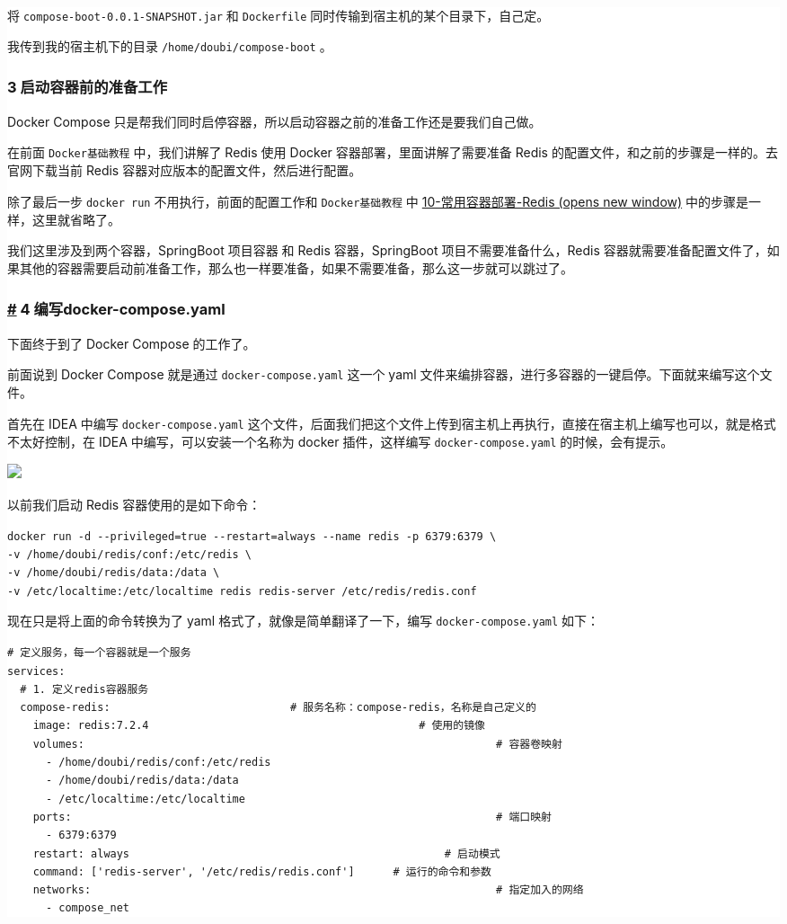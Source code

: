 将 `compose-boot-0.0.1-SNAPSHOT.jar` 和 `Dockerfile` 同时传输到宿主机的某个目录下，自己定。

我传到我的宿主机下的目录 `/home/doubi/compose-boot` 。

### 3 启动容器前的准备工作

Docker Compose 只是帮我们同时启停容器，所以启动容器之前的准备工作还是要我们自己做。

在前面 `Docker基础教程` 中，我们讲解了 Redis 使用 Docker 容器部署，里面讲解了需要准备 Redis 的配置文件，和之前的步骤是一样的。去官网下载当前 Redis 容器对应版本的配置文件，然后进行配置。

除了最后一步 `docker run` 不用执行，前面的配置工作和 `Docker基础教程` 中 [10-常用容器部署-Redis (opens new window)](https://www.doubibiji.com/Docker-Basic/10-%E5%B8%B8%E7%94%A8%E5%AE%B9%E5%99%A8%E9%83%A8%E7%BD%B2-Redis.html) 中的步骤是一样，这里就省略了。

我们这里涉及到两个容器，SpringBoot 项目容器 和 Redis 容器，SpringBoot 项目不需要准备什么，Redis 容器就需要准备配置文件了，如果其他的容器需要启动前准备工作，那么也一样要准备，如果不需要准备，那么这一步就可以跳过了。

### [#](https://www.doubibiji.com/Docker-Adv/05-DockerCompose.html#_4-%E7%BC%96%E5%86%99docker-compose-yaml) 4 编写docker-compose.yaml

下面终于到了 Docker Compose 的工作了。

前面说到 Docker Compose 就是通过 `docker-compose.yaml` 这一个 yaml 文件来编排容器，进行多容器的一键启停。下面就来编写这个文件。

首先在 IDEA 中编写 `docker-compose.yaml` 这个文件，后面我们把这个文件上传到宿主机上再执行，直接在宿主机上编写也可以，就是格式不太好控制，在 IDEA 中编写，可以安装一个名称为 docker 插件，这样编写 `docker-compose.yaml` 的时候，会有提示。

![](http://p4ui.toweydoc.tech:20080/images/stydocs/20240301091916.e4451003.jpg)

  

以前我们启动 Redis 容器使用的是如下命令：

```
docker run -d --privileged=true --restart=always --name redis -p 6379:6379 \
-v /home/doubi/redis/conf:/etc/redis \
-v /home/doubi/redis/data:/data \
-v /etc/localtime:/etc/localtime redis redis-server /etc/redis/redis.conf
```


现在只是将上面的命令转换为了 yaml 格式了，就像是简单翻译了一下，编写 `docker-compose.yaml` 如下：

```
# 定义服务，每一个容器就是一个服务
services:
  # 1. 定义redis容器服务
  compose-redis:                            # 服务名称：compose-redis，名称是自己定义的
    image: redis:7.2.4											# 使用的镜像
    volumes:																# 容器卷映射
      - /home/doubi/redis/conf:/etc/redis
      - /home/doubi/redis/data:/data
      - /etc/localtime:/etc/localtime
    ports:																	# 端口映射
      - 6379:6379
    restart: always													# 启动模式
    command: ['redis-server', '/etc/redis/redis.conf']		# 运行的命令和参数
    networks:																# 指定加入的网络
      - compose_net
```
